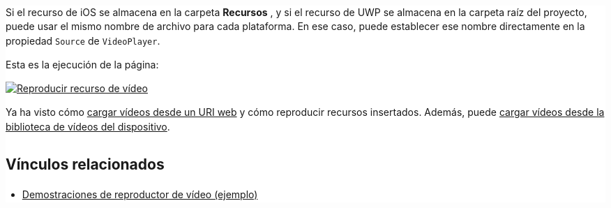 Si el recurso de iOS se almacena en la carpeta **Recursos** , y si el recurso de UWP se almacena en la carpeta raíz del proyecto, puede usar el mismo nombre de archivo para cada plataforma. En ese caso, puede establecer ese nombre directamente en la propiedad `Source` de `VideoPlayer`.

Esta es la ejecución de la página:

[![Reproducir recurso de vídeo](loading-resources-images/playvideoresource-small.png "Reproducir recurso de vídeo")](loading-resources-images/playvideoresource-large.png#lightbox "Reproducir recurso de vídeo")

Ya ha visto cómo [cargar vídeos desde un URI web](web-videos.md) y cómo reproducir recursos insertados. Además, puede [cargar vídeos desde la biblioteca de vídeos del dispositivo](accessing-library.md).

## <a name="related-links"></a>Vínculos relacionados

- [Demostraciones de reproductor de vídeo (ejemplo)](/samples/xamarin/xamarin-forms-samples/customrenderers-videoplayerdemos)